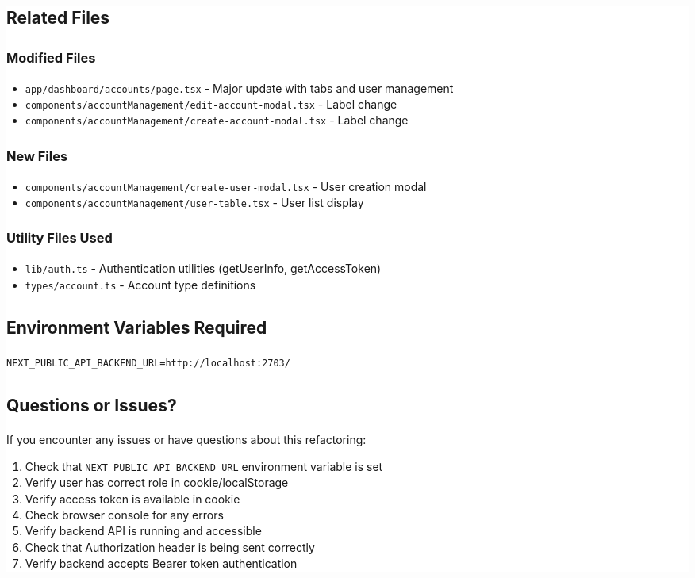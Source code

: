 ## Related Files

### Modified Files
- `app/dashboard/accounts/page.tsx` - Major update with tabs and user management
- `components/accountManagement/edit-account-modal.tsx` - Label change
- `components/accountManagement/create-account-modal.tsx` - Label change

### New Files
- `components/accountManagement/create-user-modal.tsx` - User creation modal
- `components/accountManagement/user-table.tsx` - User list display

### Utility Files Used
- `lib/auth.ts` - Authentication utilities (getUserInfo, getAccessToken)
- `types/account.ts` - Account type definitions

## Environment Variables Required

```env
NEXT_PUBLIC_API_BACKEND_URL=http://localhost:2703/
```

## Questions or Issues?

If you encounter any issues or have questions about this refactoring:
1. Check that `NEXT_PUBLIC_API_BACKEND_URL` environment variable is set
2. Verify user has correct role in cookie/localStorage
3. Verify access token is available in cookie
4. Check browser console for any errors
5. Verify backend API is running and accessible
6. Check that Authorization header is being sent correctly
7. Verify backend accepts Bearer token authentication
